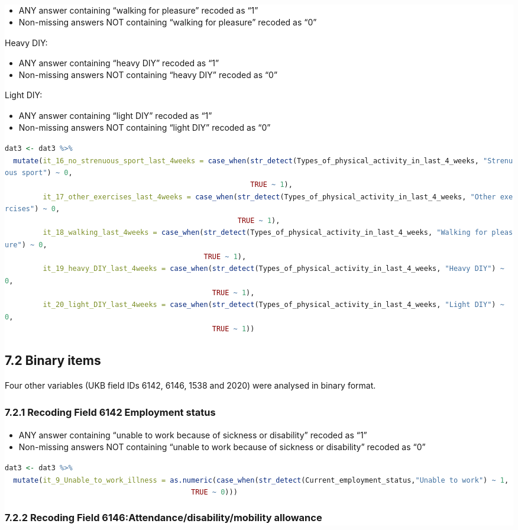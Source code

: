 -   ANY answer containing “walking for pleasure” recoded as “1”
-   Non-missing answers NOT containing “walking for pleasure” recoded as
    “0”

Heavy DIY:

-   ANY answer containing “heavy DIY” recoded as “1”
-   Non-missing answers NOT containing “heavy DIY” recoded as “0”

Light DIY:

-   ANY answer containing “light DIY” recoded as “1”
-   Non-missing answers NOT containing “light DIY” recoded as “0”

``` r
dat3 <- dat3 %>%
  mutate(it_16_no_strenuous_sport_last_4weeks = case_when(str_detect(Types_of_physical_activity_in_last_4_weeks, "Strenuous sport") ~ 0, 
                                                          TRUE ~ 1),
         it_17_other_exercises_last_4weeks = case_when(str_detect(Types_of_physical_activity_in_last_4_weeks, "Other exercises") ~ 0,
                                                       TRUE ~ 1),
         it_18_walking_last_4weeks = case_when(str_detect(Types_of_physical_activity_in_last_4_weeks, "Walking for pleasure") ~ 0, 
                                               TRUE ~ 1),
         it_19_heavy_DIY_last_4weeks = case_when(str_detect(Types_of_physical_activity_in_last_4_weeks, "Heavy DIY") ~ 0, 
                                                 TRUE ~ 1),
         it_20_light_DIY_last_4weeks = case_when(str_detect(Types_of_physical_activity_in_last_4_weeks, "Light DIY") ~ 0, 
                                                 TRUE ~ 1))
```

## 7.2 Binary items

Four other variables (UKB field IDs 6142, 6146, 1538 and 2020) were
analysed in binary format.

### 7.2.1 Recoding Field 6142 Employment status

-   ANY answer containing “unable to work because of sickness or
    disability” recoded as “1”
-   Non-missing answers NOT containing “unable to work because of
    sickness or disability” recoded as “0”

``` r
dat3 <- dat3 %>%
  mutate(it_9_Unable_to_work_illness = as.numeric(case_when(str_detect(Current_employment_status,"Unable to work") ~ 1,
                                            TRUE ~ 0)))
```

### 7.2.2 Recoding Field 6146:Attendance/disability/mobility allowance
